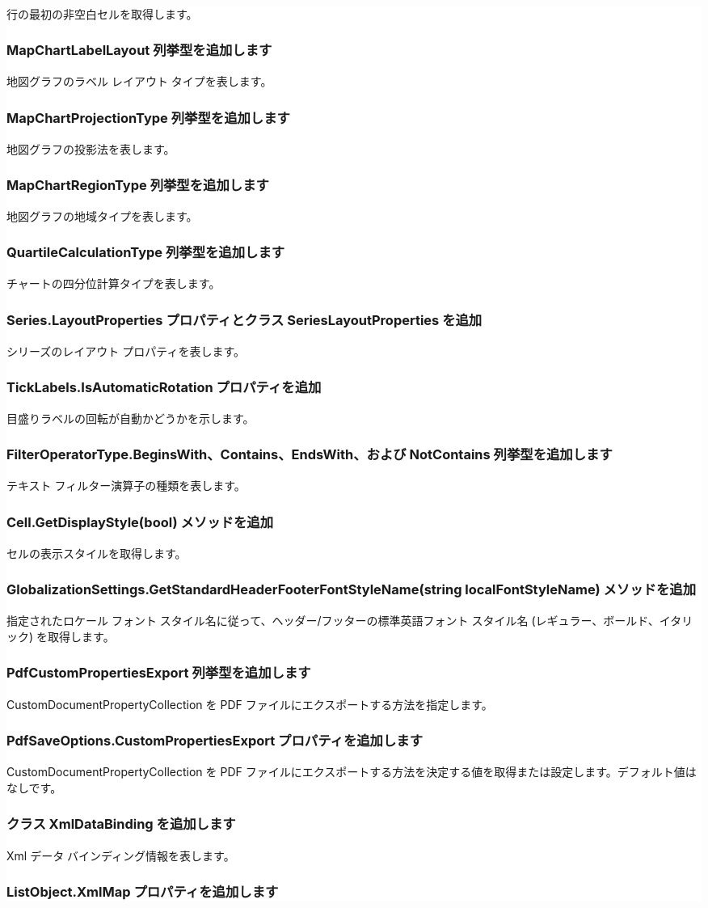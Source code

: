 行の最初の非空白セルを取得します。

### **MapChartLabelLayout 列挙型を追加します**

地図グラフのラベル レイアウト タイプを表します。

### **MapChartProjectionType 列挙型を追加します**

地図グラフの投影法を表します。

### **MapChartRegionType 列挙型を追加します**

地図グラフの地域タイプを表します。

### **QuartileCalculationType 列挙型を追加します**

チャートの四分位計算タイプを表します。

### **Series.LayoutProperties プロパティとクラス SeriesLayoutProperties を追加**

シリーズのレイアウト プロパティを表します。

### **TickLabels.IsAutomaticRotation プロパティを追加**

目盛りラベルの回転が自動かどうかを示します。

### **FilterOperatorType.BeginsWith、Contains、EndsWith、および NotContains 列挙型を追加します**

テキスト フィルター演算子の種類を表します。

### **Cell.GetDisplayStyle(bool) メソッドを追加**

セルの表示スタイルを取得します。

### **GlobalizationSettings.GetStandardHeaderFooterFontStyleName(string localFontStyleName) メソッドを追加**

指定されたロケール フォント スタイル名に従って、ヘッダー/フッターの標準英語フォント スタイル名 (レギュラー、ボールド、イタリック) を取得します。

### **PdfCustomPropertiesExport 列挙型を追加します**

CustomDocumentPropertyCollection を PDF ファイルにエクスポートする方法を指定します。

### **PdfSaveOptions.CustomPropertiesExport プロパティを追加します**

CustomDocumentPropertyCollection を PDF ファイルにエクスポートする方法を決定する値を取得または設定します。デフォルト値はなしです。

### **クラス XmlDataBinding を追加します**

Xml データ バインディング情報を表します。

### **ListObject.XmlMap プロパティを追加します**
